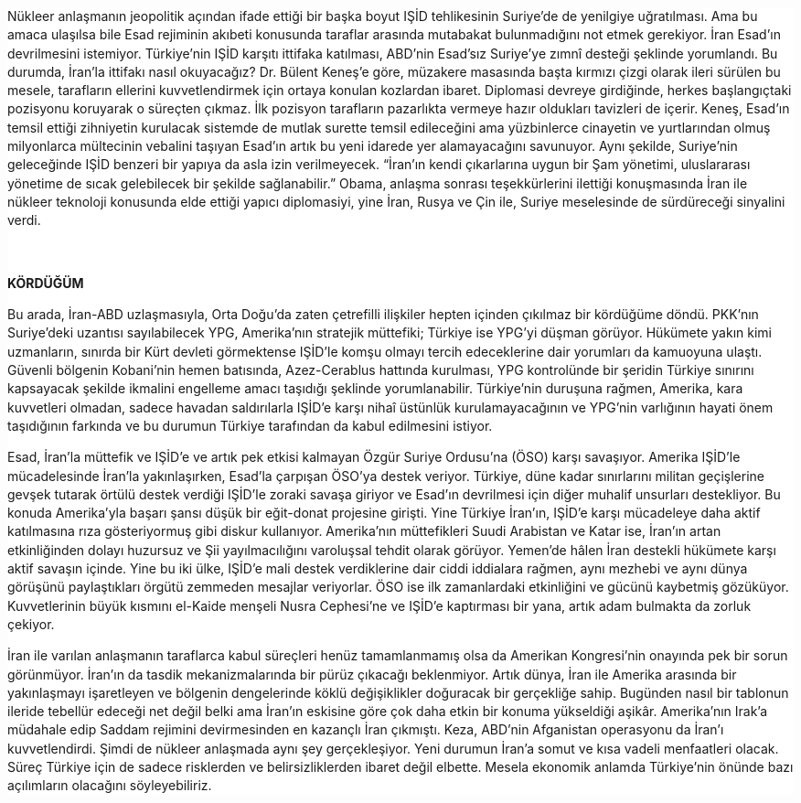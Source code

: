  Nükleer anlaşmanın jeopolitik açından ifade ettiği bir başka boyut IŞİD tehlikesinin Suriye’de de yenilgiye uğratılması. Ama bu amaca ulaşılsa bile Esad rejiminin akıbeti konusunda taraflar arasında mutabakat bulunmadığını not etmek gerekiyor. İran Esad’ın devrilmesini istemiyor. Türkiye’nin IŞİD karşıtı ittifaka katılması, ABD’nin Esad’sız Suriye’ye zımnî desteği şeklinde yorumlandı. Bu durumda, İran’la ittifakı nasıl okuyacağız? Dr. Bülent Keneş’e göre, müzakere masasında başta kırmızı çizgi olarak ileri sürülen bu mesele, tarafların ellerini kuvvetlendirmek için ortaya konulan kozlardan ibaret. Diplomasi devreye girdiğinde, herkes başlangıçtaki pozisyonu koruyarak o süreçten çıkmaz. İlk pozisyon tarafların pazarlıkta vermeye hazır oldukları tavizleri de içerir. Keneş, Esad’ın temsil ettiği zihniyetin kurulacak sistemde de mutlak surette temsil edileceğini ama yüzbinlerce cinayetin ve yurtlarından olmuş milyonlarca mültecinin vebalini taşıyan Esad’ın artık bu yeni idarede yer alamayacağını savunuyor. Aynı şekilde, Suriye’nin geleceğinde IŞİD benzeri bir yapıya da asla izin verilmeyecek. “İran’ın kendi çıkarlarına uygun bir Şam yönetimi, uluslararası yönetime de sıcak gelebilecek bir şekilde sağlanabilir.” Obama, anlaşma sonrası teşekkürlerini ilettiği konuşmasında İran ile nükleer teknoloji konusunda elde ettiği yapıcı diplomasiyi, yine İran, Rusya ve Çin ile, Suriye meselesinde de sürdüreceği sinyalini verdi.
 </p>
 <p>
  <img alt="" src="http://web.archive.org/web/20150814080500im_/http://medya.aksiyon.com.tr//aksiyon/2015/08/04/570512.jpg "/>
 </p>
 <p>
  <strong>
   KÖRDÜĞÜM
  </strong>
 </p>
 <p>
  Bu arada, İran-ABD uzlaşmasıyla, Orta Doğu’da zaten çetrefilli ilişkiler hepten içinden çıkılmaz bir kördüğüme döndü. PKK’nın Suriye’deki uzantısı sayılabilecek YPG, Amerika’nın stratejik müttefiki; Türkiye ise YPG’yi düşman görüyor. Hükümete yakın kimi uzmanların, sınırda bir Kürt devleti görmektense IŞİD’le komşu olmayı tercih edeceklerine dair yorumları da kamuoyuna ulaştı. Güvenli bölgenin Kobani’nin hemen batısında, Azez-Cerablus hattında kurulması, YPG kontrolünde bir şeridin Türkiye sınırını kapsayacak şekilde ikmalini engelleme amacı taşıdığı şeklinde yorumlanabilir. Türkiye’nin duruşuna rağmen, Amerika, kara kuvvetleri olmadan, sadece havadan saldırılarla IŞİD’e karşı nihaî üstünlük kurulamayacağının ve YPG’nin varlığının hayati önem taşıdığının farkında ve bu durumun Türkiye tarafından da kabul edilmesini istiyor.
 </p>
 <p>
  Esad, İran’la müttefik ve IŞİD’e ve artık pek etkisi kalmayan Özgür Suriye Ordusu’na (ÖSO) karşı savaşıyor. Amerika IŞİD’le mücadelesinde İran’la yakınlaşırken, Esad’la çarpışan ÖSO’ya destek veriyor. Türkiye, düne kadar sınırlarını militan geçişlerine gevşek tutarak örtülü destek verdiği IŞİD’le zoraki savaşa giriyor ve Esad’ın devrilmesi için diğer muhalif unsurları destekliyor. Bu konuda Amerika’yla başarı şansı düşük bir eğit-donat projesine girişti. Yine Türkiye İran’ın, IŞİD’e karşı mücadeleye daha aktif katılmasına rıza gösteriyormuş gibi diskur kullanıyor. Amerika’nın müttefikleri Suudi Arabistan ve Katar ise, İran’ın artan etkinliğinden dolayı huzursuz ve Şii yayılmacılığını varoluşsal tehdit olarak görüyor. Yemen’de hâlen İran destekli hükümete karşı aktif savaşın içinde. Yine bu iki ülke, IŞİD’e mali destek verdiklerine dair ciddi iddialara rağmen, aynı mezhebi ve aynı dünya görüşünü paylaştıkları örgütü zemmeden mesajlar veriyorlar. ÖSO ise ilk zamanlardaki etkinliğini ve gücünü kaybetmiş gözüküyor. Kuvvetlerinin büyük kısmını el-Kaide menşeli Nusra Cephesi’ne ve IŞİD’e kaptırması bir yana, artık adam bulmakta da zorluk çekiyor.
 </p>
 <p>
  İran ile varılan anlaşmanın taraflarca kabul süreçleri henüz tamamlanmamış olsa da Amerikan Kongresi’nin onayında pek bir sorun görünmüyor. İran’ın da tasdik mekanizmalarında bir pürüz çıkacağı beklenmiyor. Artık dünya, İran ile Amerika arasında bir yakınlaşmayı işaretleyen ve bölgenin dengelerinde köklü değişiklikler doğuracak bir gerçekliğe sahip. Bugünden nasıl bir tablonun ileride tebellür edeceği net değil belki ama İran’ın eskisine göre çok daha etkin bir konuma yükseldiği aşikâr. Amerika’nın Irak’a müdahale edip Saddam rejimini devirmesinden en kazançlı İran çıkmıştı. Keza, ABD’nin Afganistan operasyonu da İran’ı kuvvetlendirdi. Şimdi de nükleer anlaşmada aynı şey gerçekleşiyor. Yeni durumun İran’a somut ve kısa vadeli menfaatleri olacak. Süreç Türkiye için de sadece risklerden ve belirsizliklerden ibaret değil elbette. Mesela ekonomik anlamda Türkiye’nin önünde bazı açılımların olacağını söyleyebiliriz.
 </p>
 <p>
  <strong>